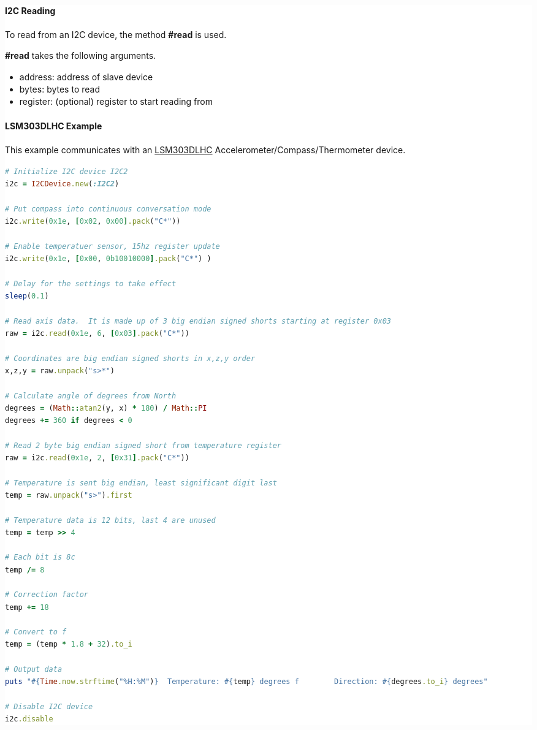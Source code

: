 #### I2C Reading
To read from an I2C device, the method **#read** is used.

**#read** takes the following arguments.
- address: address of slave device
- bytes: bytes to read
- register: (optional) register to start reading from

#### LSM303DLHC Example

This example communicates with an [LSM303DLHC](https://www.adafruit.com/products/1120) Accelerometer/Compass/Thermometer device.

```ruby
# Initialize I2C device I2C2
i2c = I2CDevice.new(:I2C2)

# Put compass into continuous conversation mode
i2c.write(0x1e, [0x02, 0x00].pack("C*"))

# Enable temperatuer sensor, 15hz register update
i2c.write(0x1e, [0x00, 0b10010000].pack("C*") )

# Delay for the settings to take effect
sleep(0.1)

# Read axis data.  It is made up of 3 big endian signed shorts starting at register 0x03
raw = i2c.read(0x1e, 6, [0x03].pack("C*"))

# Coordinates are big endian signed shorts in x,z,y order
x,z,y = raw.unpack("s>*")

# Calculate angle of degrees from North
degrees = (Math::atan2(y, x) * 180) / Math::PI
degrees += 360 if degrees < 0

# Read 2 byte big endian signed short from temperature register
raw = i2c.read(0x1e, 2, [0x31].pack("C*"))

# Temperature is sent big endian, least significant digit last
temp = raw.unpack("s>").first

# Temperature data is 12 bits, last 4 are unused
temp = temp >> 4

# Each bit is 8c
temp /= 8

# Correction factor
temp += 18

# Convert to f
temp = (temp * 1.8 + 32).to_i

# Output data
puts "#{Time.now.strftime("%H:%M")}  Temperature: #{temp} degrees f        Direction: #{degrees.to_i} degrees"

# Disable I2C device
i2c.disable
```
